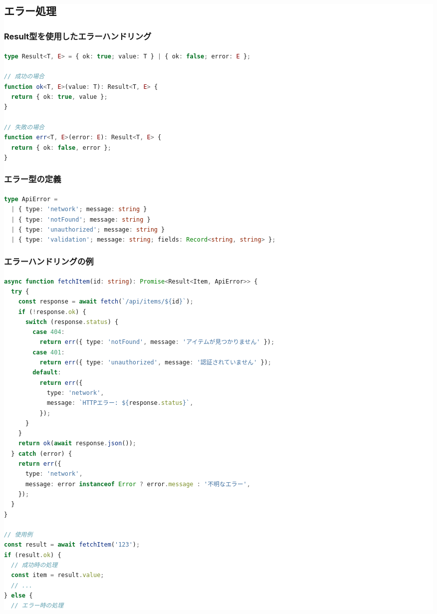 ## エラー処理

### Result型を使用したエラーハンドリング

```typescript
type Result<T, E> = { ok: true; value: T } | { ok: false; error: E };

// 成功の場合
function ok<T, E>(value: T): Result<T, E> {
  return { ok: true, value };
}

// 失敗の場合
function err<T, E>(error: E): Result<T, E> {
  return { ok: false, error };
}
```

### エラー型の定義

```typescript
type ApiError =
  | { type: 'network'; message: string }
  | { type: 'notFound'; message: string }
  | { type: 'unauthorized'; message: string }
  | { type: 'validation'; message: string; fields: Record<string, string> };
```

### エラーハンドリングの例

```typescript
async function fetchItem(id: string): Promise<Result<Item, ApiError>> {
  try {
    const response = await fetch(`/api/items/${id}`);
    if (!response.ok) {
      switch (response.status) {
        case 404:
          return err({ type: 'notFound', message: 'アイテムが見つかりません' });
        case 401:
          return err({ type: 'unauthorized', message: '認証されていません' });
        default:
          return err({
            type: 'network',
            message: `HTTPエラー: ${response.status}`,
          });
      }
    }
    return ok(await response.json());
  } catch (error) {
    return err({
      type: 'network',
      message: error instanceof Error ? error.message : '不明なエラー',
    });
  }
}

// 使用例
const result = await fetchItem('123');
if (result.ok) {
  // 成功時の処理
  const item = result.value;
  // ...
} else {
  // エラー時の処理
```
